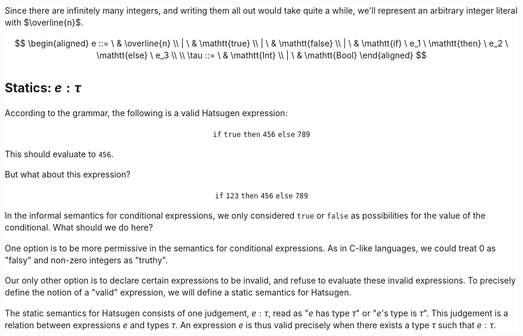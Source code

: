 Since there are infinitely many integers, and writing them all out would take
quite a while, we'll represent an arbitrary integer literal with $\overline{n}$.

$$
\begin{aligned}
e
::=  \ & \overline{n}
\\ | \ & \mathtt{true}
\\ | \ & \mathtt{false}
\\ | \ & \mathtt{if} \ e_1 \ \mathtt{then} \ e_2 \ \mathtt{else} \ e_3
\\
\\
\tau
::=  \ & \mathtt{Int}
\\ | \ & \mathtt{Bool}
\end{aligned}
$$

## Statics: $e: \tau$

According to the grammar, the following is a valid Hatsugen expression:

$$
\mathtt{if} \ \mathtt{true} \
  \mathtt{then} \ \mathtt{456} \
  \mathtt{else} \ \mathtt{789}
$$

This should evaluate to $\mathtt{456}$.

But what about this expression?

$$
\mathtt{if} \ \mathtt{123} \
  \mathtt{then} \ \mathtt{456} \
  \mathtt{else} \ \mathtt{789}
$$

In the informal semantics for conditional expressions, we only considered
$\mathtt{true}$ or $\mathtt{false}$ as possibilities for the value of the
conditional. What should we do here?

One option is to be more permissive in the semantics for conditional
expressions. As in C-like languages, we could treat 0 as "falsy" and non-zero
integers as "truthy".

Our only other option is to declare certain expressions to be invalid, and
refuse to evaluate these invalid expressions. To precisely define the notion of
a "valid" expression, we will define a static semantics for Hatsugen.

The static semantics for Hatsugen consists of one judgement, $e: \tau$, read as
"$e$ has type $\tau$" or "$e$'s type is $\tau$". This judgement is a relation
between expressions $e$ and types $\tau$. An expression $e$ is thus valid
precisely when there exists a type $\tau$ such that $e: \tau$.
